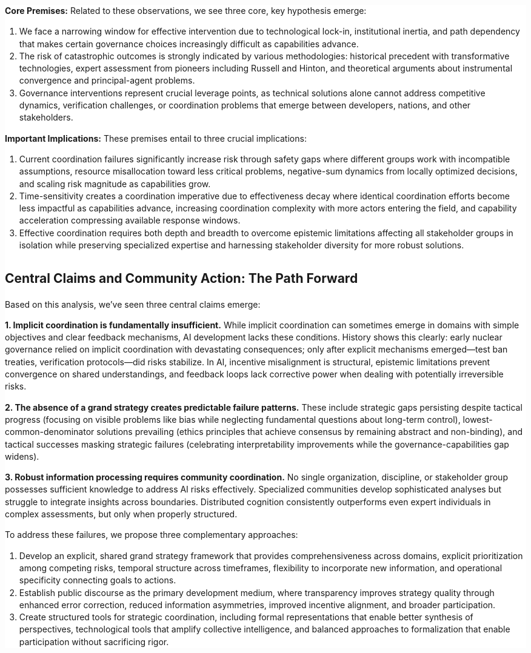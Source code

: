 **Core Premises:** Related to these observations, we see three core, key hypothesis emerge:

1. We face a narrowing window for effective intervention due to technological lock-in, institutional inertia, and path dependency that makes certain governance choices increasingly difficult as capabilities advance.  
2. The risk of catastrophic outcomes is strongly indicated by various methodologies: historical precedent with transformative technologies, expert assessment from pioneers including Russell and Hinton, and theoretical arguments about instrumental convergence and principal-agent problems.  
3. Governance interventions represent crucial leverage points, as technical solutions alone cannot address competitive dynamics, verification challenges, or coordination problems that emerge between developers, nations, and other stakeholders.

**Important Implications:** These premises entail to three crucial implications:

1. Current coordination failures significantly increase risk through safety gaps where different groups work with incompatible assumptions, resource misallocation toward less critical problems, negative-sum dynamics from locally optimized decisions, and scaling risk magnitude as capabilities grow.  
2. Time-sensitivity creates a coordination imperative due to effectiveness decay where identical coordination efforts become less impactful as capabilities advance, increasing coordination complexity with more actors entering the field, and capability acceleration compressing available response windows.  
3. Effective coordination requires both depth and breadth to overcome epistemic limitations affecting all stakeholder groups in isolation while preserving specialized expertise and harnessing stakeholder diversity for more robust solutions.

## **Central Claims and Community Action: The Path Forward**

Based on this analysis, we’ve seen three central claims emerge:

**1\. Implicit coordination is fundamentally insufficient.** While implicit coordination can sometimes emerge in domains with simple objectives and clear feedback mechanisms, AI development lacks these conditions. History shows this clearly: early nuclear governance relied on implicit coordination with devastating consequences; only after explicit mechanisms emerged—test ban treaties, verification protocols—did risks stabilize. In AI, incentive misalignment is structural, epistemic limitations prevent convergence on shared understandings, and feedback loops lack corrective power when dealing with potentially irreversible risks.

**2\. The absence of a grand strategy creates predictable failure patterns.** These include strategic gaps persisting despite tactical progress (focusing on visible problems like bias while neglecting fundamental questions about long-term control), lowest-common-denominator solutions prevailing (ethics principles that achieve consensus by remaining abstract and non-binding), and tactical successes masking strategic failures (celebrating interpretability improvements while the governance-capabilities gap widens).

**3\. Robust information processing requires community coordination.** No single organization, discipline, or stakeholder group possesses sufficient knowledge to address AI risks effectively. Specialized communities develop sophisticated analyses but struggle to integrate insights across boundaries. Distributed cognition consistently outperforms even expert individuals in complex assessments, but only when properly structured.

To address these failures, we propose three complementary approaches:

1. Develop an explicit, shared grand strategy framework that provides comprehensiveness across domains, explicit prioritization among competing risks, temporal structure across timeframes, flexibility to incorporate new information, and operational specificity connecting goals to actions.  
2. Establish public discourse as the primary development medium, where transparency improves strategy quality through enhanced error correction, reduced information asymmetries, improved incentive alignment, and broader participation.  
3. Create structured tools for strategic coordination, including formal representations that enable better synthesis of perspectives, technological tools that amplify collective intelligence, and balanced approaches to formalization that enable participation without sacrificing rigor.
